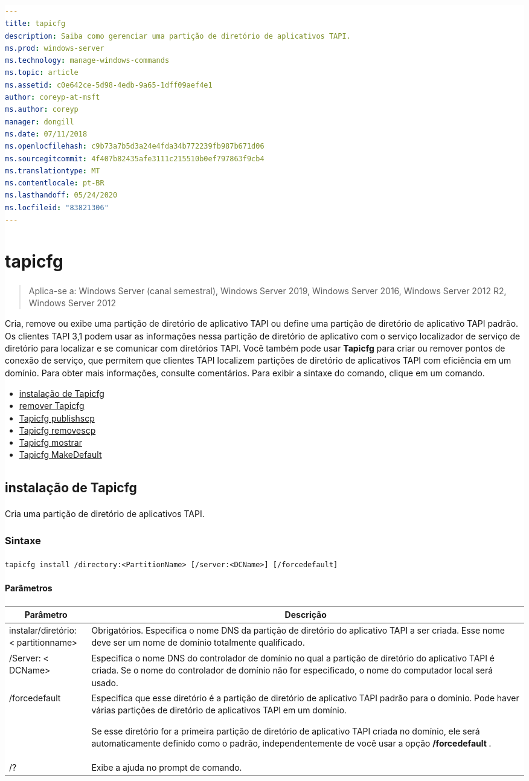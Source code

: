 ```yaml
---
title: tapicfg
description: Saiba como gerenciar uma partição de diretório de aplicativos TAPI.
ms.prod: windows-server
ms.technology: manage-windows-commands
ms.topic: article
ms.assetid: c0e642ce-5d98-4edb-9a65-1dff09aef4e1
author: coreyp-at-msft
ms.author: coreyp
manager: dongill
ms.date: 07/11/2018
ms.openlocfilehash: c9b73a7b5d3a24e4fda34b772239fb987b671d06
ms.sourcegitcommit: 4f407b82435afe3111c215510b0ef797863f9cb4
ms.translationtype: MT
ms.contentlocale: pt-BR
ms.lasthandoff: 05/24/2020
ms.locfileid: "83821306"
---
```

# <a name="tapicfg"></a>tapicfg

> Aplica-se a: Windows Server (canal semestral), Windows Server 2019, Windows Server 2016, Windows Server 2012 R2, Windows Server 2012

Cria, remove ou exibe uma partição de diretório de aplicativo TAPI ou define uma partição de diretório de aplicativo TAPI padrão. Os clientes TAPI 3,1 podem usar as informações nessa partição de diretório de aplicativo com o serviço localizador de serviço de diretório para localizar e se comunicar com diretórios TAPI. Você também pode usar **Tapicfg** para criar ou remover pontos de conexão de serviço, que permitem que clientes TAPI localizem partições de diretório de aplicativos TAPI com eficiência em um domínio. Para obter mais informações, consulte comentários. Para exibir a sintaxe do comando, clique em um comando.
-   [instalação de Tapicfg](#BKMK_install)
-   [remover Tapicfg](#BKMK_remove)
-   [Tapicfg publishscp](#BKMK_publishscp)
-   [Tapicfg removescp](#BKMK_removescp)
-   [Tapicfg mostrar](#BKMK_show)
-   [Tapicfg MakeDefault](#BKMK_makedefault)

## <a name="tapicfg-install"></a><a name="BKMK_install"></a>instalação de Tapicfg
Cria uma partição de diretório de aplicativos TAPI.

### <a name="syntax"></a>Sintaxe
```
tapicfg install /directory:<PartitionName> [/server:<DCName>] [/forcedefault]
```
#### <a name="parameters"></a>Parâmetros
|Parâmetro|Descrição|
|-------|--------|
|instalar/diretório: \< partitionname>|Obrigatórios. Especifica o nome DNS da partição de diretório do aplicativo TAPI a ser criada. Esse nome deve ser um nome de domínio totalmente qualificado.|
|/Server: \< DCName>|Especifica o nome DNS do controlador de domínio no qual a partição de diretório do aplicativo TAPI é criada. Se o nome do controlador de domínio não for especificado, o nome do computador local será usado.|
|/forcedefault|Especifica que esse diretório é a partição de diretório de aplicativo TAPI padrão para o domínio. Pode haver várias partições de diretório de aplicativos TAPI em um domínio.<p>Se esse diretório for a primeira partição de diretório de aplicativo TAPI criada no domínio, ele será automaticamente definido como o padrão, independentemente de você usar a opção **/forcedefault** .|
|/?|Exibe a ajuda no prompt de comando.|

